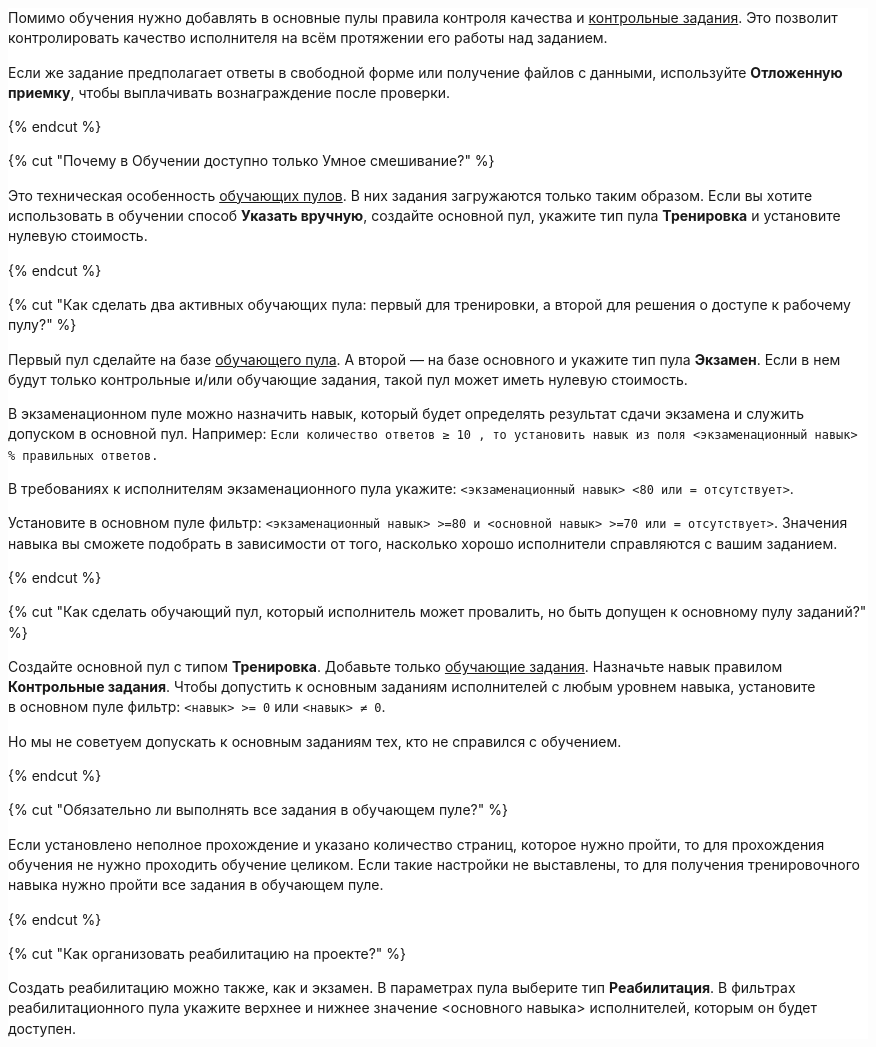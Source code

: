 Помимо обучения нужно добавлять в основные пулы правила контроля качества и [контрольные задания](../concepts/control.md). Это позволит контролировать качество исполнителя на всём протяжении его работы над заданием.

Если же задание предполагает ответы в свободной форме или получение файлов с данными, используйте **Отложенную приемку**, чтобы выплачивать вознаграждение после проверки.

{% endcut %}

{% cut "Почему в Обучении доступно только Умное смешивание?" %}

Это техническая особенность [обучающих пулов](../../glossary.md#training-pool). В них задания загружаются только таким образом. Если вы хотите использовать в обучении способ **Указать вручную**, создайте основной пул, укажите тип пула **Тренировка** и установите нулевую стоимость.

{% endcut %}

{% cut "Как сделать два активных обучающих пула: первый для тренировки, а второй для решения о доступе к рабочему пулу?" %}

Первый пул сделайте на базе [обучающего пула](../../glossary.md#training-pool). А второй — на базе основного и укажите тип пула **Экзамен**. Если в нем будут только контрольные и/или обучающие задания, такой пул может иметь нулевую стоимость.

В экзаменационном пуле можно назначить навык, который будет определять результат сдачи экзамена и служить допуском в основной пул. Например: `Если количество ответов ≥ 10 , то установить навык из поля <экзаменационный навык> % правильных ответов.`

В требованиях к исполнителям экзаменационного пула укажите: `<экзаменационный навык> <80 или = отсутствует>`.

Установите в основном пуле фильтр: `<экзаменационный навык> >=80 и <основной навык> >=70 или = отсутствует>`. Значения навыка вы сможете подобрать в зависимости от того, насколько хорошо исполнители справляются с вашим заданием.

{% endcut %}

{% cut "Как сделать обучающий пул, который исполнитель может провалить, но быть допущен к основному пулу заданий?" %}

Создайте основной пул с типом **Тренировка**. Добавьте только [обучающие задания](../../glossary.md#training-task). Назначьте навык правилом **Контрольные задания**. Чтобы допустить к основным заданиям исполнителей с любым уровнем навыка, установите в основном пуле фильтр: `<навык> >= 0` или `<навык> ≠ 0`.

Но мы не советуем допускать к основным заданиям тех, кто не справился с обучением.

{% endcut %}

{% cut "Обязательно ли выполнять все задания в обучающем пуле?" %}

Если установлено неполное прохождение и указано количество страниц, которое нужно пройти, то для прохождения обучения не нужно проходить обучение целиком. Если такие настройки не выставлены, то для получения тренировочного навыка нужно пройти все задания в обучающем пуле.

{% endcut %}

{% cut "Как организовать реабилитацию на проекте?" %}

Создать реабилитацию можно также, как и экзамен. В параметрах пула выберите тип **Реабилитация**. В фильтрах реабилитационного пула укажите верхнее и нижнее значение <основного навыка> исполнителей, которым он будет доступен.
